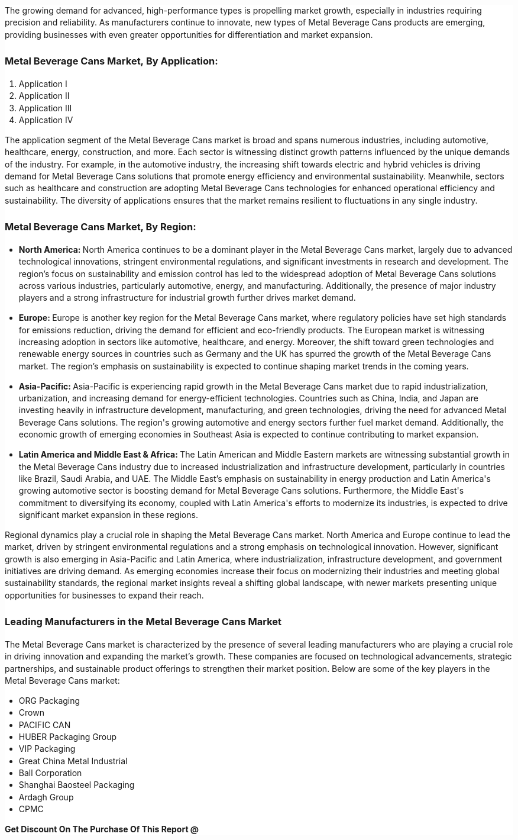 The growing demand for advanced, high-performance types is propelling market growth, especially in industries requiring precision and reliability. As manufacturers continue to innovate, new types of Metal Beverage Cans products are emerging, providing businesses with even greater opportunities for differentiation and market expansion.</p><h3>Metal Beverage Cans Market,&nbsp;By Application:</h3><ol><li>Application I<li> Application II<li> Application III<li> Application IV</li></ol><p>The application segment of the Metal Beverage Cans market is broad and spans numerous industries, including automotive, healthcare, energy, construction, and more. Each sector is witnessing distinct growth patterns influenced by the unique demands of the industry. For example, in the automotive industry, the increasing shift towards electric and hybrid vehicles is driving demand for Metal Beverage Cans solutions that promote energy efficiency and environmental sustainability. Meanwhile, sectors such as healthcare and construction are adopting Metal Beverage Cans technologies for enhanced operational efficiency and sustainability. The diversity of applications ensures that the market remains resilient to fluctuations in any single industry.</p><h3>Metal Beverage Cans Market, By Region:</h3><ul><li><p><strong>North America:&nbsp;</strong>North America continues to be a dominant player in the Metal Beverage Cans market, largely due to advanced technological innovations, stringent environmental regulations, and significant investments in research and development. The region&rsquo;s focus on sustainability and emission control has led to the widespread adoption of Metal Beverage Cans solutions across various industries, particularly automotive, energy, and manufacturing. Additionally, the presence of major industry players and a strong infrastructure for industrial growth further drives market demand.</p></li><li><p><strong><strong>Europe:&nbsp;</strong></strong>Europe is another key region for the Metal Beverage Cans market, where regulatory policies have set high standards for emissions reduction, driving the demand for efficient and eco-friendly products. The European market is witnessing increasing adoption in sectors like automotive, healthcare, and energy. Moreover, the shift toward green technologies and renewable energy sources in countries such as Germany and the UK has spurred the growth of the Metal Beverage Cans market. The region&rsquo;s emphasis on sustainability is expected to continue shaping market trends in the coming years.</p></li><li><p><strong><strong>Asia-Pacific:&nbsp;</strong></strong>Asia-Pacific is experiencing rapid growth in the Metal Beverage Cans market due to rapid industrialization, urbanization, and increasing demand for energy-efficient technologies. Countries such as China, India, and Japan are investing heavily in infrastructure development, manufacturing, and green technologies, driving the need for advanced Metal Beverage Cans solutions. The region's growing automotive and energy sectors further fuel market demand. Additionally, the economic growth of emerging economies in Southeast Asia is expected to continue contributing to market expansion.</p></li><li><p><strong><strong>Latin America and Middle East &amp; Africa:&nbsp;</strong></strong>The Latin American and Middle Eastern markets are witnessing substantial growth in the Metal Beverage Cans industry due to increased industrialization and infrastructure development, particularly in countries like Brazil, Saudi Arabia, and UAE. The Middle East&rsquo;s emphasis on sustainability in energy production and Latin America's growing automotive sector is boosting demand for Metal Beverage Cans solutions. Furthermore, the Middle East's commitment to diversifying its economy, coupled with Latin America's efforts to modernize its industries, is expected to drive significant market expansion in these regions.</p></li></ul><p>Regional dynamics play a crucial role in shaping the Metal Beverage Cans market. North America and Europe continue to lead the market, driven by stringent environmental regulations and a strong emphasis on technological innovation. However, significant growth is also emerging in Asia-Pacific and Latin America, where industrialization, infrastructure development, and government initiatives are driving demand. As emerging economies increase their focus on modernizing their industries and meeting global sustainability standards, the regional market insights reveal a shifting global landscape, with newer markets presenting unique opportunities for businesses to expand their reach.</p><h3><strong>Leading Manufacturers in the Metal Beverage Cans Market</strong></h3><p>The Metal Beverage Cans market is characterized by the presence of several leading manufacturers who are playing a crucial role in driving innovation and expanding the market&rsquo;s growth. These companies are focused on technological advancements, strategic partnerships, and sustainable product offerings to strengthen their market position. Below are some of the key players in the Metal Beverage Cans market:</p></div><div class="article-main__content" data-test-id="publishing-text-block"><ul><li><span class="">ORG Packaging<li> Crown<li> PACIFIC CAN<li> HUBER Packaging Group<li> VIP Packaging<li> Great China Metal Industrial<li> Ball Corporation<li> Shanghai Baosteel Packaging<li> Ardagh Group<li> CPMC</span></li></ul></div><div class="article-main__content" data-test-id="publishing-text-block"><p><span class="font-[700]"><strong>Get Discount On The Purchase Of This Report @</strong>